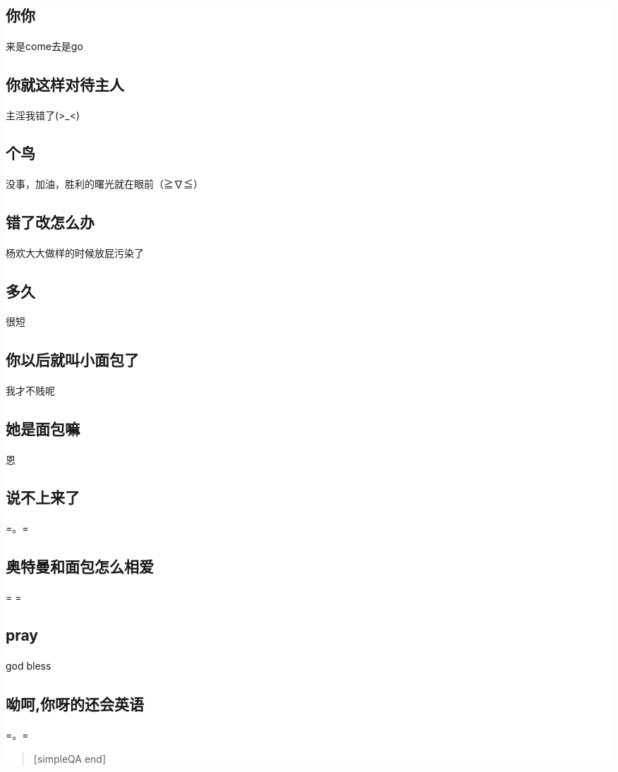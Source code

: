 ## 你你
来是come去是go

## 你就这样对待主人
主淫我错了(>_<)

## 个鸟
没事，加油，胜利的曙光就在眼前（≧∇≦）

## 错了改怎么办
杨欢大大做样的时候放屁污染了

## 多久
很短

## 你以后就叫小面包了
我才不贱呢

## 她是面包嘛
恩

## 说不上来了
=。=

## 奥特曼和面包怎么相爱
= =

## pray
god bless

## 呦呵,你呀的还会英语
=。=

> [simpleQA end]

